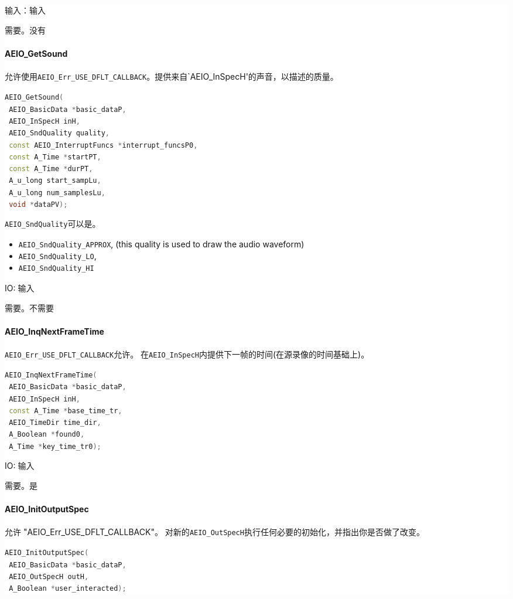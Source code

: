 输入：输入

需要。没有

#### AEIO_GetSound

允许使用`AEIO_Err_USE_DFLT_CALLBACK`。提供来自`AEIO_InSpecH'的声音，以描述的质量。

```cpp
AEIO_GetSound(
 AEIO_BasicData *basic_dataP,
 AEIO_InSpecH inH,
 AEIO_SndQuality quality,
 const AEIO_InterruptFuncs *interrupt_funcsP0,
 const A_Time *startPT,
 const A_Time *durPT,
 A_u_long start_sampLu,
 A_u_long num_samplesLu,
 void *dataPV);

```

`AEIO_SndQuality`可以是。

- `AEIO_SndQuality_APPROX`, (this quality is used to draw the audio waveform)
- `AEIO_SndQuality_LO`,
- `AEIO_SndQuality_HI`

IO: 输入

需要。不需要

#### AEIO_InqNextFrameTime

`AEIO_Err_USE_DFLT_CALLBACK`允许。
在`AEIO_InSpecH`内提供下一帧的时间(在源录像的时间基础上)。

```cpp
AEIO_InqNextFrameTime(
 AEIO_BasicData *basic_dataP,
 AEIO_InSpecH inH,
 const A_Time *base_time_tr,
 AEIO_TimeDir time_dir,
 A_Boolean *found0,
 A_Time *key_time_tr0);

```

IO: 输入

需要。是

#### AEIO_InitOutputSpec

允许 "AEIO_Err_USE_DFLT_CALLBACK"。
对新的`AEIO_OutSpecH`执行任何必要的初始化，并指出你是否做了改变。

```cpp
AEIO_InitOutputSpec(
 AEIO_BasicData *basic_dataP,
 AEIO_OutSpecH outH,
 A_Boolean *user_interacted);

```
